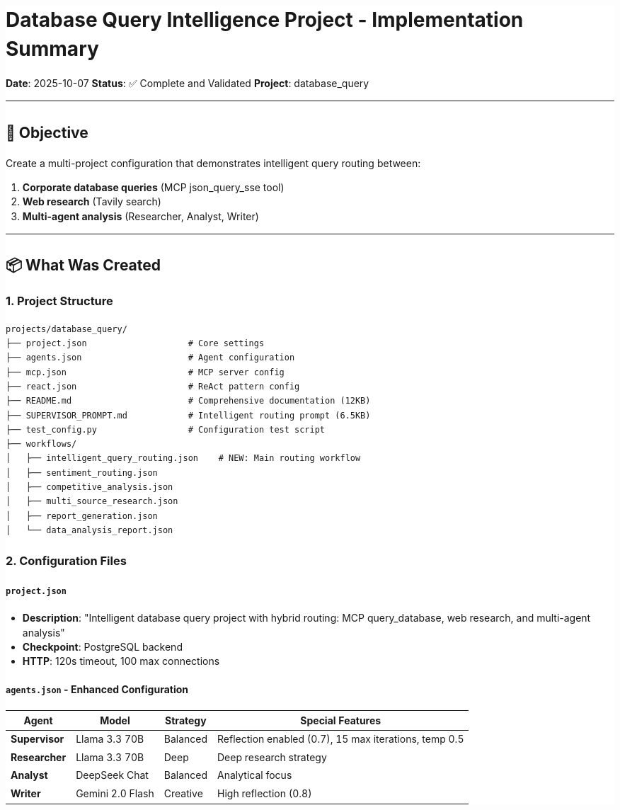 # Database Query Intelligence Project - Implementation Summary

**Date**: 2025-10-07
**Status**: ✅ Complete and Validated
**Project**: database_query

---

## 🎯 Objective

Create a multi-project configuration that demonstrates intelligent query routing between:
1. **Corporate database queries** (MCP json_query_sse tool)
2. **Web research** (Tavily search)
3. **Multi-agent analysis** (Researcher, Analyst, Writer)

---

## 📦 What Was Created

### 1. Project Structure
```
projects/database_query/
├── project.json                    # Core settings
├── agents.json                     # Agent configuration
├── mcp.json                        # MCP server config
├── react.json                      # ReAct pattern config
├── README.md                       # Comprehensive documentation (12KB)
├── SUPERVISOR_PROMPT.md            # Intelligent routing prompt (6.5KB)
├── test_config.py                  # Configuration test script
├── workflows/
│   ├── intelligent_query_routing.json    # NEW: Main routing workflow
│   ├── sentiment_routing.json
│   ├── competitive_analysis.json
│   ├── multi_source_research.json
│   ├── report_generation.json
│   └── data_analysis_report.json
```

### 2. Configuration Files

#### `project.json`
- **Description**: "Intelligent database query project with hybrid routing: MCP query_database, web research, and multi-agent analysis"
- **Checkpoint**: PostgreSQL backend
- **HTTP**: 120s timeout, 100 max connections

#### `agents.json` - Enhanced Configuration
| Agent | Model | Strategy | Special Features |
|-------|-------|----------|-----------------|
| **Supervisor** | Llama 3.3 70B | Balanced | Reflection enabled (0.7), 15 max iterations, temp 0.5 |
| **Researcher** | Llama 3.3 70B | Deep | Deep research strategy |
| **Analyst** | DeepSeek Chat | Balanced | Analytical focus |
| **Writer** | Gemini 2.0 Flash | Creative | High reflection (0.8) |
